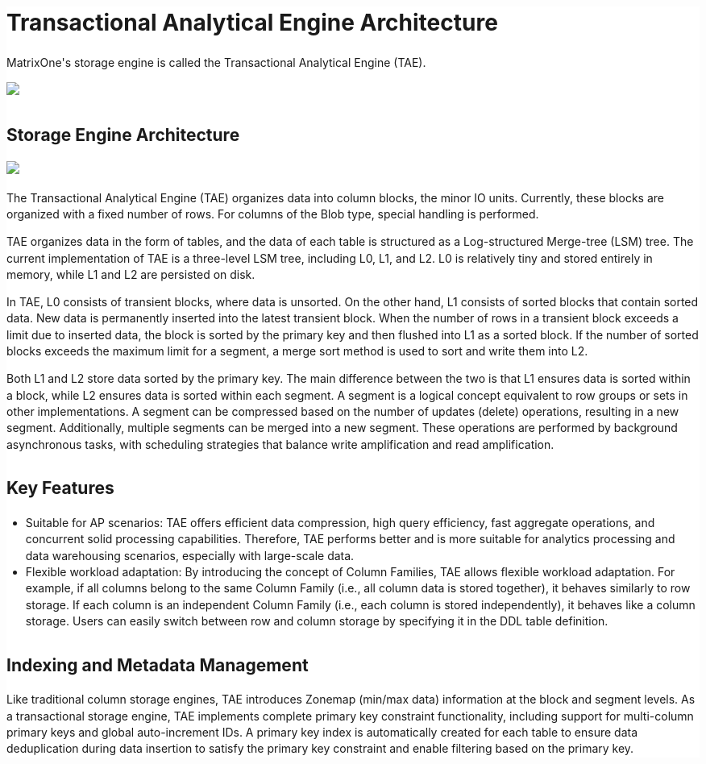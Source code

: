 # Transactional Analytical Engine Architecture

MatrixOne's storage engine is called the Transactional Analytical Engine (TAE).

![](https://github.com/matrixorigin/artwork/blob/main/docs/overview/tae/tae-arch.png?raw=true)

## Storage Engine Architecture

![](https://github.com/matrixorigin/artwork/blob/main/docs/overview/tae/tae-storage.png?raw=true)

The Transactional Analytical Engine (TAE) organizes data into column blocks, the minor IO units. Currently, these blocks are organized with a fixed number of rows. For columns of the Blob type, special handling is performed.

TAE organizes data in the form of tables, and the data of each table is structured as a Log-structured Merge-tree (LSM) tree. The current implementation of TAE is a three-level LSM tree, including L0, L1, and L2. L0 is relatively tiny and stored entirely in memory, while L1 and L2 are persisted on disk.

In TAE, L0 consists of transient blocks, where data is unsorted. On the other hand, L1 consists of sorted blocks that contain sorted data. New data is permanently inserted into the latest transient block. When the number of rows in a transient block exceeds a limit due to inserted data, the block is sorted by the primary key and then flushed into L1 as a sorted block. If the number of sorted blocks exceeds the maximum limit for a segment, a merge sort method is used to sort and write them into L2.

Both L1 and L2 store data sorted by the primary key. The main difference between the two is that L1 ensures data is sorted within a block, while L2 ensures data is sorted within each segment. A segment is a logical concept equivalent to row groups or sets in other implementations. A segment can be compressed based on the number of updates (delete) operations, resulting in a new segment. Additionally, multiple segments can be merged into a new segment. These operations are performed by background asynchronous tasks, with scheduling strategies that balance write amplification and read amplification.

## Key Features

- Suitable for AP scenarios: TAE offers efficient data compression, high query efficiency, fast aggregate operations, and concurrent solid processing capabilities. Therefore, TAE performs better and is more suitable for analytics processing and data warehousing scenarios, especially with large-scale data.
- Flexible workload adaptation: By introducing the concept of Column Families, TAE allows flexible workload adaptation. For example, if all columns belong to the same Column Family (i.e., all column data is stored together), it behaves similarly to row storage. If each column is an independent Column Family (i.e., each column is stored independently), it behaves like a column storage. Users can easily switch between row and column storage by specifying it in the DDL table definition.

## Indexing and Metadata Management

Like traditional column storage engines, TAE introduces Zonemap (min/max data) information at the block and segment levels. As a transactional storage engine, TAE implements complete primary key constraint functionality, including support for multi-column primary keys and global auto-increment IDs. A primary key index is automatically created for each table to ensure data deduplication during data insertion to satisfy the primary key constraint and enable filtering based on the primary key.
